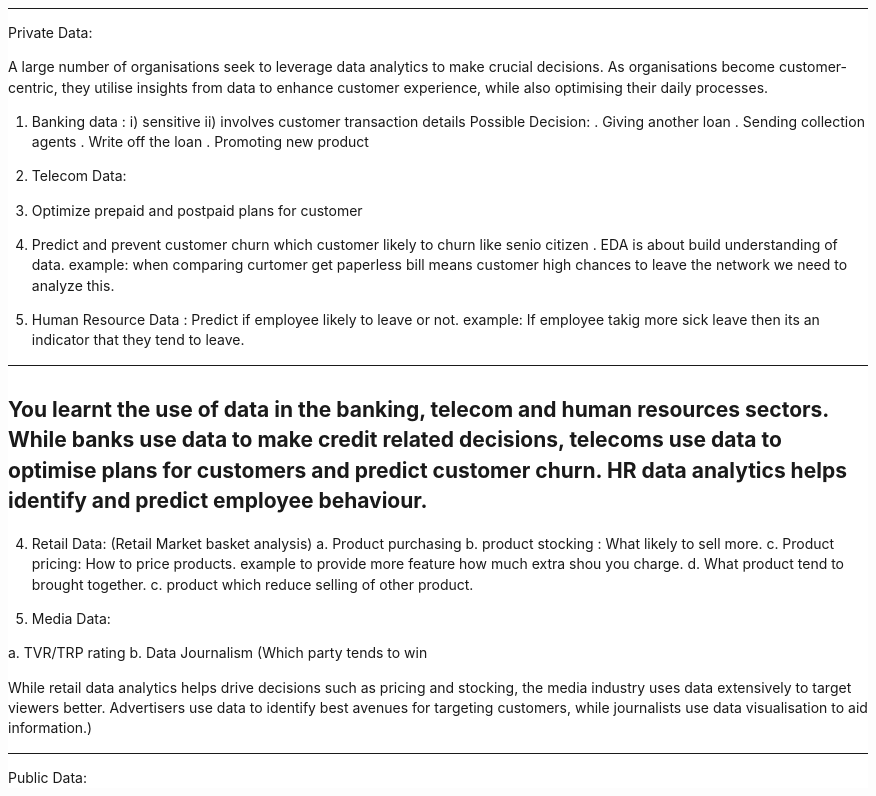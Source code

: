 --------------------------------

Private Data:

A large number of organisations seek to leverage data analytics to make crucial decisions.
As organisations become customer-centric, they utilise insights from data to enhance customer experience, while also optimising their daily processes.


1) Banking data : 
    i) sensitive
    ii) involves customer transaction details
Possible Decision:
 . Giving another loan
 . Sending collection agents
 . Write off the loan 
 . Promoting new product 

2) Telecom Data:
  1) Optimize prepaid and postpaid plans for customer 
  2) Predict and prevent customer churn 
        which customer likely to churn like senio citizen .
EDA is about build understanding of data. example: when comparing curtomer get paperless bill means customer high chances to leave the network we need to analyze this.

3) Human Resource Data : Predict if employee likely to leave or not. example: If employee takig more sick leave then its an indicator that they tend to leave.

-------------------------------------
You learnt the use of data in the banking, telecom and human resources sectors. 
While banks use data to make credit related decisions, telecoms use data to optimise plans for customers and predict customer churn. 
HR data analytics helps identify and predict employee behaviour.
---------------------------------------------------------------------

4) Retail Data: (Retail Market basket analysis)
    a. Product purchasing
    b. product stocking : What likely to sell more.
    c. Product pricing: How to price products. example to provide more feature how much extra shou you charge.
    d. What product tend to brought together.
    c. product which reduce selling of other product.

5) Media Data:

a. TVR/TRP rating
b. Data Journalism (Which party tends to win


While retail data analytics helps drive decisions such as pricing and stocking,
the media industry uses data extensively to target viewers better.
Advertisers use data to identify best avenues for targeting customers, while journalists use data visualisation to aid information.)


---------------------------------------
Public Data:

